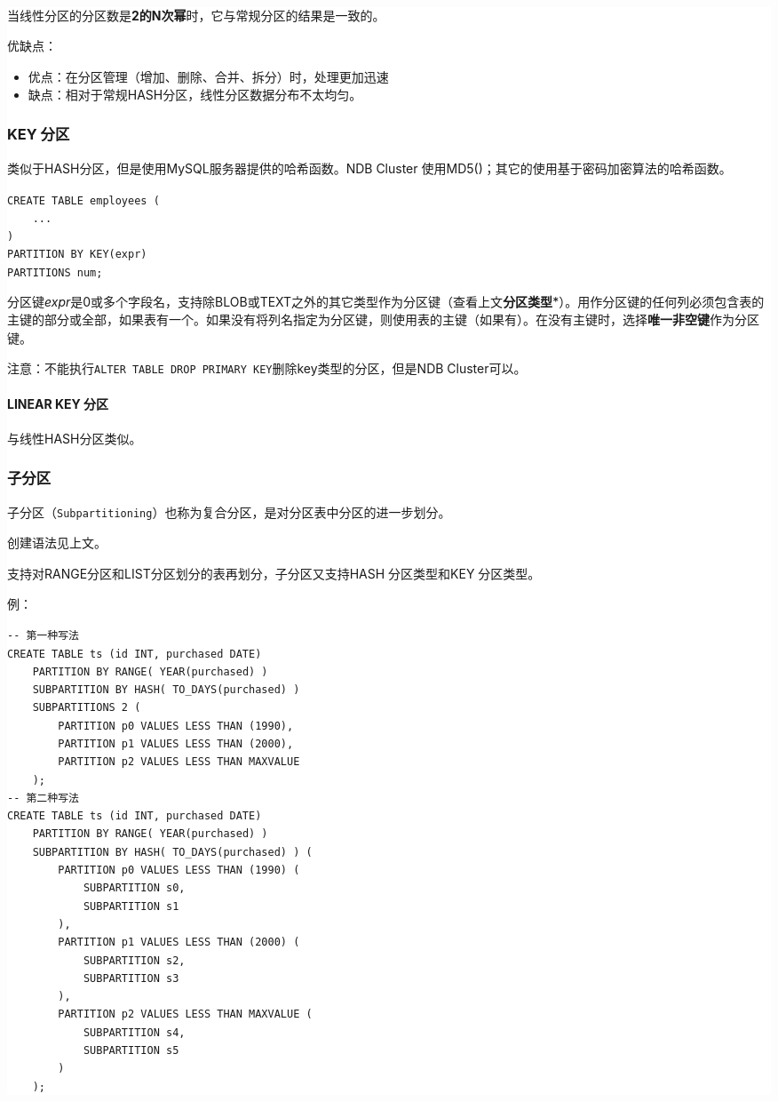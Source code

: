 当线性分区的分区数是**2的N次幂**时，它与常规分区的结果是一致的。

优缺点：

- 优点：在分区管理（增加、删除、合并、拆分）时，处理更加迅速
- 缺点：相对于常规HASH分区，线性分区数据分布不太均匀。

### KEY 分区

类似于HASH分区，但是使用MySQL服务器提供的哈希函数。NDB Cluster 使用MD5()；其它的使用基于密码加密算法的哈希函数。

```mysql
CREATE TABLE employees (
    ...
)
PARTITION BY KEY(expr)
PARTITIONS num;
```

分区键*expr*是0或多个字段名，支持除BLOB或TEXT之外的其它类型作为分区键（查看上文**分区类型***）。用作分区键的任何列必须包含表的主键的部分或全部，如果表有一个。如果没有将列名指定为分区键，则使用表的主键（如果有）。在没有主键时，选择**唯一非空键**作为分区键。

注意：不能执行`ALTER TABLE DROP PRIMARY KEY`删除key类型的分区，但是NDB Cluster可以。

#### LINEAR KEY 分区

与线性HASH分区类似。

### 子分区

子分区（`Subpartitioning`）也称为复合分区，是对分区表中分区的进一步划分。

创建语法见上文。

支持对RANGE分区和LIST分区划分的表再划分，子分区又支持HASH 分区类型和KEY 分区类型。

例：

```mysql
-- 第一种写法
CREATE TABLE ts (id INT, purchased DATE)
    PARTITION BY RANGE( YEAR(purchased) )
    SUBPARTITION BY HASH( TO_DAYS(purchased) )
    SUBPARTITIONS 2 (
        PARTITION p0 VALUES LESS THAN (1990),
        PARTITION p1 VALUES LESS THAN (2000),
        PARTITION p2 VALUES LESS THAN MAXVALUE
    );
-- 第二种写法
CREATE TABLE ts (id INT, purchased DATE)
    PARTITION BY RANGE( YEAR(purchased) )
    SUBPARTITION BY HASH( TO_DAYS(purchased) ) (
        PARTITION p0 VALUES LESS THAN (1990) (
            SUBPARTITION s0,
            SUBPARTITION s1
        ),
        PARTITION p1 VALUES LESS THAN (2000) (
            SUBPARTITION s2,
            SUBPARTITION s3
        ),
        PARTITION p2 VALUES LESS THAN MAXVALUE (
            SUBPARTITION s4,
            SUBPARTITION s5
        )
    );
```
